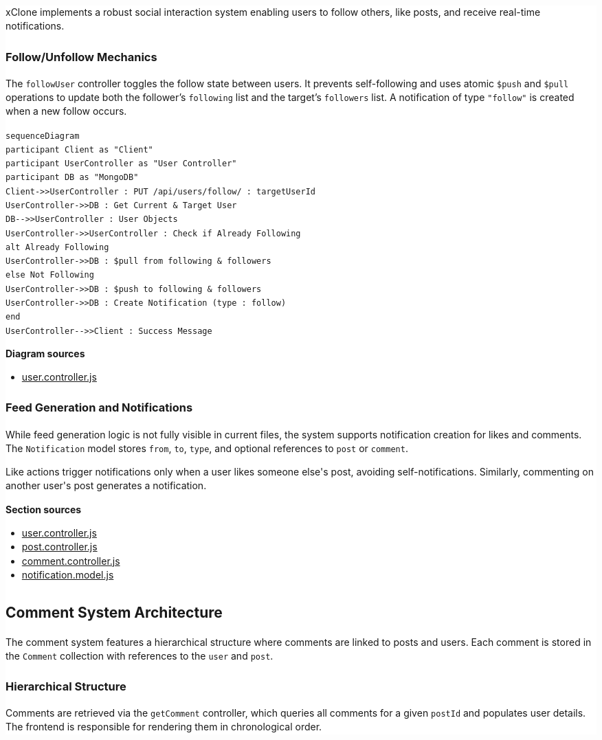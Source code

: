 xClone implements a robust social interaction system enabling users to follow others, like posts, and receive real-time notifications.

### Follow/Unfollow Mechanics

The `followUser` controller toggles the follow state between users. It prevents self-following and uses atomic `$push` and `$pull` operations to update both the follower’s `following` list and the target’s `followers` list. A notification of type `"follow"` is created when a new follow occurs.

```mermaid
sequenceDiagram
participant Client as "Client"
participant UserController as "User Controller"
participant DB as "MongoDB"
Client->>UserController : PUT /api/users/follow/ : targetUserId
UserController->>DB : Get Current & Target User
DB-->>UserController : User Objects
UserController->>UserController : Check if Already Following
alt Already Following
UserController->>DB : $pull from following & followers
else Not Following
UserController->>DB : $push to following & followers
UserController->>DB : Create Notification (type : follow)
end
UserController-->>Client : Success Message
```

**Diagram sources**
- [user.controller.js](file://backend/src/controllers/user.controller.js#L60-L96)

### Feed Generation and Notifications

While feed generation logic is not fully visible in current files, the system supports notification creation for likes and comments. The `Notification` model stores `from`, `to`, `type`, and optional references to `post` or `comment`.

Like actions trigger notifications only when a user likes someone else's post, avoiding self-notifications. Similarly, commenting on another user's post generates a notification.

**Section sources**
- [user.controller.js](file://backend/src/controllers/user.controller.js#L60-L96)
- [post.controller.js](file://backend/src/controllers/post.controller.js#L100-L130)
- [comment.controller.js](file://backend/src/controllers/comment.controller.js#L40-L60)
- [notification.model.js](file://backend/src/models/notification.model.js)

## Comment System Architecture

The comment system features a hierarchical structure where comments are linked to posts and users. Each comment is stored in the `Comment` collection with references to the `user` and `post`.

### Hierarchical Structure

Comments are retrieved via the `getComment` controller, which queries all comments for a given `postId` and populates user details. The frontend is responsible for rendering them in chronological order.
